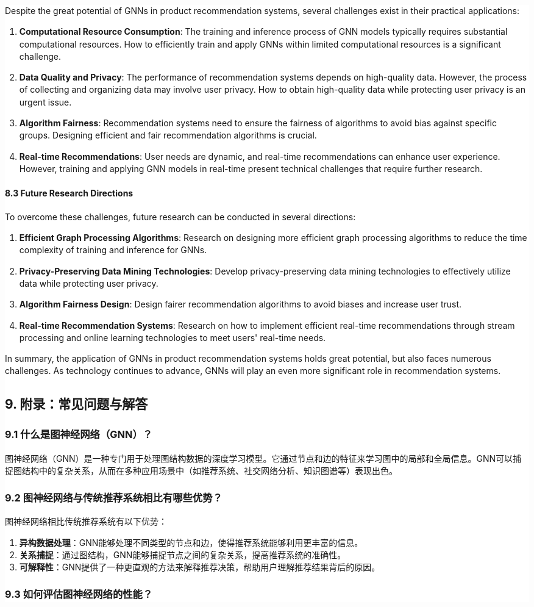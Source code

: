 Despite the great potential of GNNs in product recommendation systems, several challenges exist in their practical applications:

1. **Computational Resource Consumption**: The training and inference process of GNN models typically requires substantial computational resources. How to efficiently train and apply GNNs within limited computational resources is a significant challenge.

2. **Data Quality and Privacy**: The performance of recommendation systems depends on high-quality data. However, the process of collecting and organizing data may involve user privacy. How to obtain high-quality data while protecting user privacy is an urgent issue.

3. **Algorithm Fairness**: Recommendation systems need to ensure the fairness of algorithms to avoid bias against specific groups. Designing efficient and fair recommendation algorithms is crucial.

4. **Real-time Recommendations**: User needs are dynamic, and real-time recommendations can enhance user experience. However, training and applying GNN models in real-time present technical challenges that require further research.

#### 8.3 Future Research Directions

To overcome these challenges, future research can be conducted in several directions:

1. **Efficient Graph Processing Algorithms**: Research on designing more efficient graph processing algorithms to reduce the time complexity of training and inference for GNNs.

2. **Privacy-Preserving Data Mining Technologies**: Develop privacy-preserving data mining technologies to effectively utilize data while protecting user privacy.

3. **Algorithm Fairness Design**: Design fairer recommendation algorithms to avoid biases and increase user trust.

4. **Real-time Recommendation Systems**: Research on how to implement efficient real-time recommendations through stream processing and online learning technologies to meet users' real-time needs.

In summary, the application of GNNs in product recommendation systems holds great potential, but also faces numerous challenges. As technology continues to advance, GNNs will play an even more significant role in recommendation systems.
``` 

```
## 9. 附录：常见问题与解答

### 9.1 什么是图神经网络（GNN）？

图神经网络（GNN）是一种专门用于处理图结构数据的深度学习模型。它通过节点和边的特征来学习图中的局部和全局信息。GNN可以捕捉图结构中的复杂关系，从而在多种应用场景中（如推荐系统、社交网络分析、知识图谱等）表现出色。

### 9.2 图神经网络与传统推荐系统相比有哪些优势？

图神经网络相比传统推荐系统有以下优势：

1. **异构数据处理**：GNN能够处理不同类型的节点和边，使得推荐系统能够利用更丰富的信息。
2. **关系捕捉**：通过图结构，GNN能够捕捉节点之间的复杂关系，提高推荐系统的准确性。
3. **可解释性**：GNN提供了一种更直观的方法来解释推荐决策，帮助用户理解推荐结果背后的原因。

### 9.3 如何评估图神经网络的性能？
